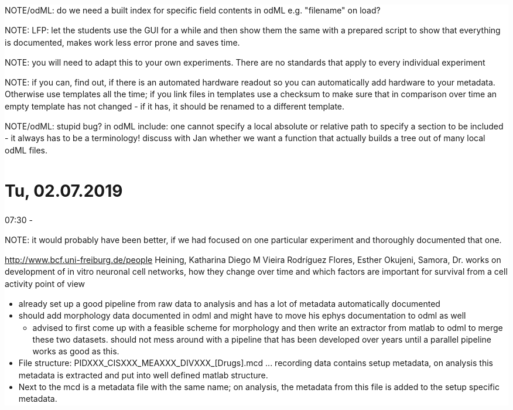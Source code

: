 NOTE/odML: do we need a built index for specific field contents in odML e.g. "filename" on load?

NOTE: LFP: let the students use the GUI for a while and then show them the same with a prepared script to show that
everything is documented, makes work less error prone and saves time.

NOTE: you will need to adapt this to your own experiments. There are no standards that apply to every individual experiment

NOTE: if you can, find out, if there is an automated hardware readout so you can automatically add hardware to your
metadata. Otherwise use templates all the time; if you link files in templates use a checksum to make sure that in
comparison over time an empty template has not changed - if it has, it should be renamed to a different template.

NOTE/odML: stupid bug? in odML include: one cannot specify a local absolute or relative path to specify a section to
be included - it always has to be a terminology!
discuss with Jan whether we want a function that actually builds a tree out of many local odML files.



# Tu, 02.07.2019

07:30 - 


NOTE: it would probably have been better, if we had focused on one particular experiment 
and thoroughly documented that one.


http://www.bcf.uni-freiburg.de/people
Heining, Katharina
Diego M Vieira
Rodríguez Flores, Esther
Okujeni, Samora, Dr.
works on development of in vitro neuronal cell networks, how they change over time and 
which factors are important for survival from a cell activity point of view

- already set up a good pipeline from raw data to analysis and has a lot of metadata 
  automatically documented
- should add morphology data documented in odml and might have to move his ephys 
  documentation to odml as well
  - advised to first come up with a feasible scheme for morphology and then write an 
    extractor from matlab to odml to merge these two datasets. should not mess around 
    with a pipeline that has been developed over years until a parallel pipeline works 
    as good as this.
- File structure: PIDXXX_CISXXX_MEAXXX_DIVXXX_[Drugs].mcd
  ... recording data contains setup metadata, on analysis this metadata is 
      extracted and put into well defined matlab structure.
- Next to the mcd is a metadata file with the same name; on analysis, the metadata 
  from this file is added to the setup specific metadata.

